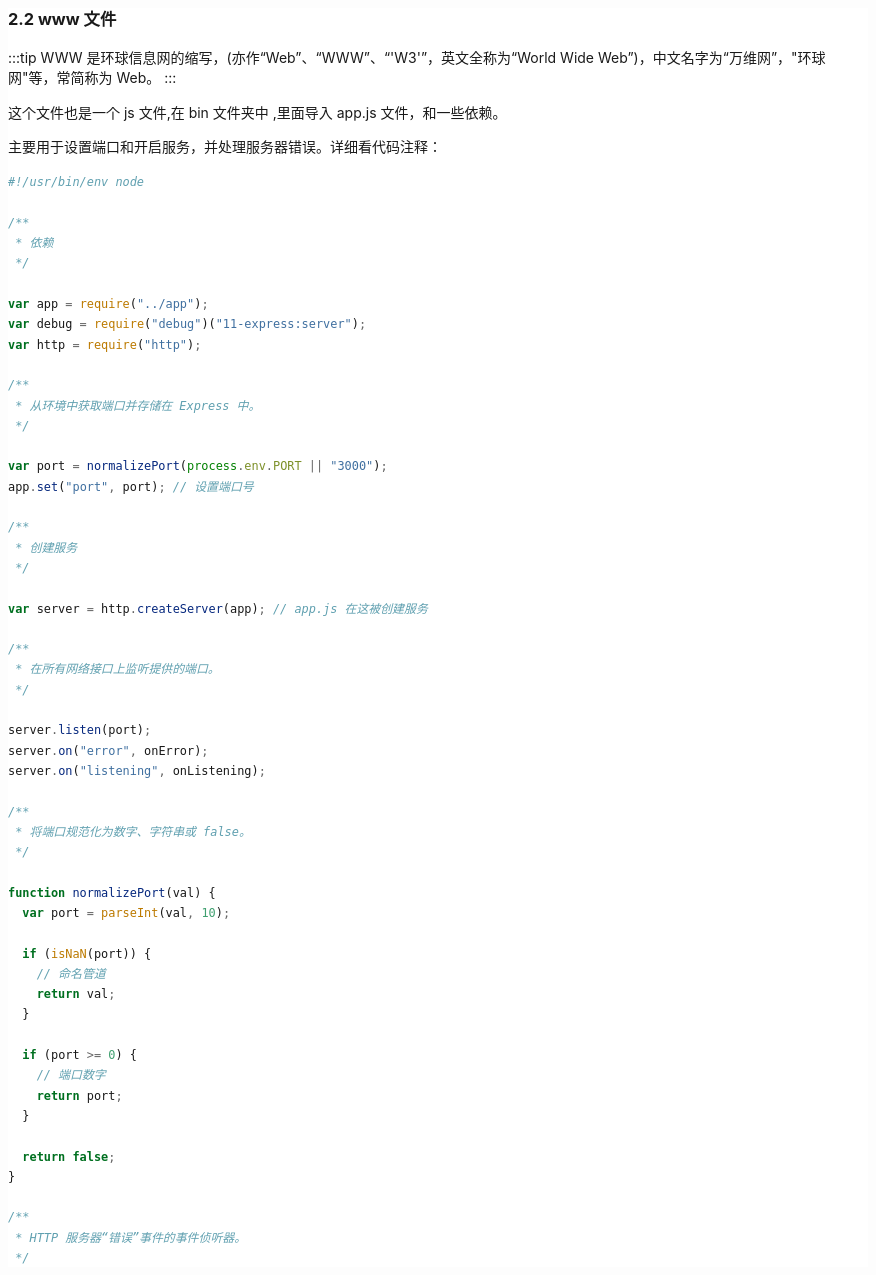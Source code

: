 ### 2.2 www 文件

:::tip
WWW 是环球信息网的缩写，(亦作“Web”、“WWW”、“'W3'”，英文全称为“World Wide Web”)，中文名字为“万维网”，"环球网"等，常简称为 Web。
:::

这个文件也是一个 js 文件,在 bin 文件夹中 ,里面导入 app.js 文件，和一些依赖。

主要用于设置端口和开启服务，并处理服务器错误。详细看代码注释：

```js
#!/usr/bin/env node

/**
 * 依赖
 */

var app = require("../app");
var debug = require("debug")("11-express:server");
var http = require("http");

/**
 * 从环境中获取端口并存储在 Express 中。
 */

var port = normalizePort(process.env.PORT || "3000");
app.set("port", port); // 设置端口号

/**
 * 创建服务
 */

var server = http.createServer(app); // app.js 在这被创建服务

/**
 * 在所有网络接口上监听提供的端口。
 */

server.listen(port);
server.on("error", onError);
server.on("listening", onListening);

/**
 * 将端口规范化为数字、字符串或 false。
 */

function normalizePort(val) {
  var port = parseInt(val, 10);

  if (isNaN(port)) {
    // 命名管道
    return val;
  }

  if (port >= 0) {
    // 端口数字
    return port;
  }

  return false;
}

/**
 * HTTP 服务器“错误”事件的事件侦听器。
 */
```